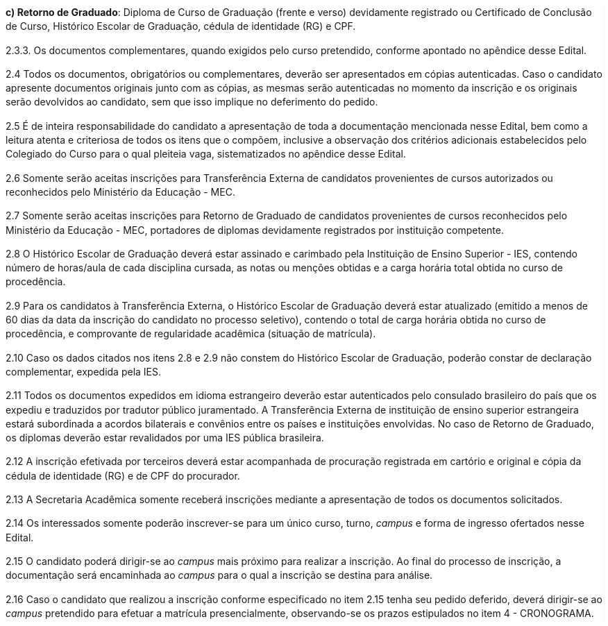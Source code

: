  **c) Retorno de Graduado**: Diploma de Curso de Graduação (frente e verso) devidamente registrado ou Certificado de Conclusão de Curso, Histórico Escolar de Graduação, cédula de identidade (RG) e CPF.

 2.3.3. Os documentos complementares, quando exigidos pelo curso pretendido, conforme apontado no apêndice desse Edital.

 2.4 Todos os documentos, obrigatórios ou complementares, deverão ser apresentados em cópias autenticadas. Caso o candidato apresente documentos originais junto com as cópias, as mesmas serão autenticadas no momento da inscrição e os originais serão devolvidos ao candidato, sem que isso implique no deferimento do pedido.

 2.5 É de inteira responsabilidade do candidato a apresentação de toda a documentação mencionada nesse Edital, bem como a leitura atenta e criteriosa de todos os itens que o compõem, inclusive a observação dos critérios adicionais estabelecidos pelo Colegiado do Curso para o qual pleiteia vaga, sistematizados no apêndice desse Edital.

 2.6 Somente serão aceitas inscrições para Transferência Externa de candidatos provenientes de cursos autorizados ou reconhecidos pelo Ministério da Educação - MEC.

 2.7 Somente serão aceitas inscrições para Retorno de Graduado de candidatos provenientes de cursos reconhecidos pelo Ministério da Educação - MEC, portadores de diplomas devidamente registrados por instituição competente.

 2.8 O Histórico Escolar de Graduação deverá estar assinado e carimbado pela Instituição de Ensino Superior - IES, contendo número de horas/aula de cada disciplina cursada, as notas ou menções obtidas e a carga horária total obtida no curso de procedência.

 2.9 Para os candidatos à Transferência Externa, o Histórico Escolar de Graduação deverá estar atualizado (emitido a menos de 60 dias da data da inscrição do candidato no processo seletivo), contendo o total de carga horária obtida no curso de procedência, e comprovante de regularidade acadêmica (situação de matrícula).

 2.10 Caso os dados citados nos itens 2.8 e 2.9 não constem do Histórico Escolar de Graduação, poderão constar de declaração complementar, expedida pela IES.

 2.11 Todos os documentos expedidos em idioma estrangeiro deverão estar autenticados pelo consulado brasileiro do país que os expediu e traduzidos por tradutor público juramentado. A Transferência Externa de instituição de ensino superior estrangeira estará subordinada a acordos bilaterais e convênios entre os países e instituições envolvidas. No caso de Retorno de Graduado, os diplomas deverão estar revalidados por uma IES pública brasileira.

 2.12 A inscrição efetivada por terceiros deverá estar acompanhada de procuração registrada em cartório e original e cópia da cédula de identidade (RG) e de CPF do procurador.

 2.13 A Secretaria Acadêmica somente receberá inscrições mediante a apresentação de todos os documentos solicitados.

 2.14 Os interessados somente poderão inscrever-se para um único curso, turno, *campus* e forma de ingresso ofertados nesse Edital.

 2.15 O candidato poderá dirigir-se ao *campus* mais próximo para realizar a inscrição. Ao final do processo de inscrição, a documentação será encaminhada ao *campus* para o qual a inscrição se destina para análise.

 2.16 Caso o candidato que realizou a inscrição conforme especificado no item 2.15 tenha seu pedido deferido, deverá dirigir-se ao *campus* pretendido para efetuar a matrícula presencialmente, observando-se os prazos estipulados no item 4 - CRONOGRAMA.
